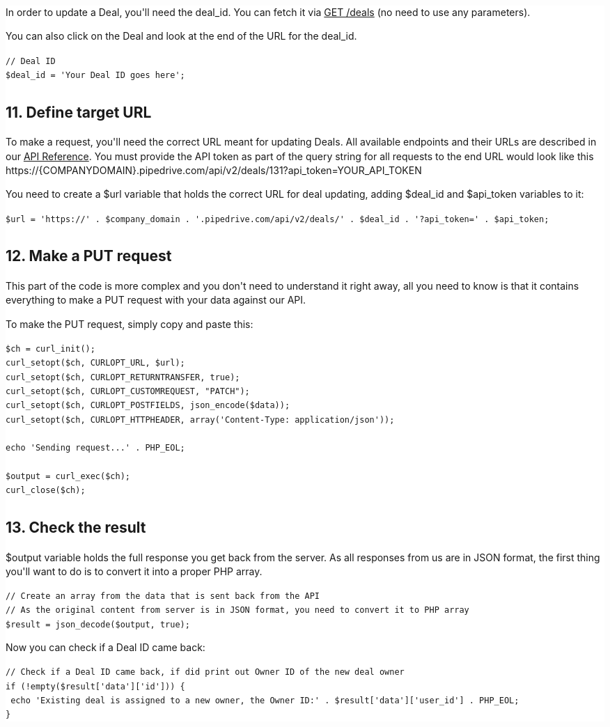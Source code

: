 In order to update a Deal, you'll need the deal_id. You can fetch it via [GET /deals](https://developers.pipedrive.com/docs/api/v1/Deals#getDeals) (no need to use any parameters).

You can also click on the Deal and look at the end of the URL for the deal_id.
    
    
    // Deal ID
    $deal_id = 'Your Deal ID goes here';

## 11\. Define target URL

To make a request, you'll need the correct URL meant for updating Deals. All available endpoints and their URLs are described in our [API Reference](https://developers.pipedrive.com/docs/api/v1/). You must provide the API token as part of the query string for all requests to the end URL would look like this https://{COMPANYDOMAIN}.pipedrive.com/api/v2/deals/131?api_token=YOUR_API_TOKEN

You need to create a $url variable that holds the correct URL for deal updating, adding $deal_id and $api_token variables to it:
    
    
    $url = 'https://' . $company_domain . '.pipedrive.com/api/v2/deals/' . $deal_id . '?api_token=' . $api_token;

## 12\. Make a PUT request

This part of the code is more complex and you don't need to understand it right away, all you need to know is that it contains everything to make a PUT request with your data against our API.

To make the PUT request, simply copy and paste this:
    
    
    $ch = curl_init();
    curl_setopt($ch, CURLOPT_URL, $url);
    curl_setopt($ch, CURLOPT_RETURNTRANSFER, true);
    curl_setopt($ch, CURLOPT_CUSTOMREQUEST, "PATCH");
    curl_setopt($ch, CURLOPT_POSTFIELDS, json_encode($data));
    curl_setopt($ch, CURLOPT_HTTPHEADER, array('Content-Type: application/json'));
    
    echo 'Sending request...' . PHP_EOL;
     
    $output = curl_exec($ch);
    curl_close($ch);

## 13\. Check the result

$output variable holds the full response you get back from the server. As all responses from us are in JSON format, the first thing you'll want to do is to convert it into a proper PHP array.
    
    
    // Create an array from the data that is sent back from the API
    // As the original content from server is in JSON format, you need to convert it to PHP array
    $result = json_decode($output, true);
    

Now you can check if a Deal ID came back:
    
    
    // Check if a Deal ID came back, if did print out Owner ID of the new deal owner
    if (!empty($result['data']['id'])) {
     echo 'Existing deal is assigned to a new owner, the Owner ID:' . $result['data']['user_id'] . PHP_EOL;
    }
